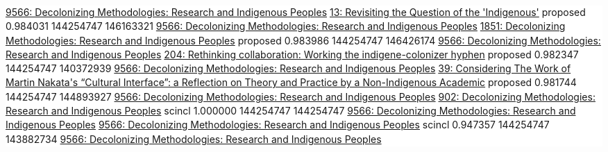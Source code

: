 <td><a href="https://www.semanticscholar.org/paper/47912e5561358cbb7af915de643d20fb49269246">9566: Decolonizing Methodologies: Research and Indigenous Peoples</a></td>
<td><a href="https://www.semanticscholar.org/paper/b39c428603ac168349ac80239abe756be3ff39cb">13: Revisiting the Question of the 'Indigenous'</a></td>
</tr>
<tr>
<td>proposed</td>
<td>0.984031</td>
<td>144254747</td>
<td>146163321</td>
<td><a href="https://www.semanticscholar.org/paper/47912e5561358cbb7af915de643d20fb49269246">9566: Decolonizing Methodologies: Research and Indigenous Peoples</a></td>
<td><a href="https://www.semanticscholar.org/paper/de28b78dff7042edd64fa3931575dcbae84473a1">1851: Decolonizing Methodologies: Research and Indigenous Peoples</a></td>
</tr>
<tr>
<td>proposed</td>
<td>0.983986</td>
<td>144254747</td>
<td>146426174</td>
<td><a href="https://www.semanticscholar.org/paper/47912e5561358cbb7af915de643d20fb49269246">9566: Decolonizing Methodologies: Research and Indigenous Peoples</a></td>
<td><a href="https://www.semanticscholar.org/paper/ad5a92c018e1f99fd8e35d352d078b2fad221fcd">204: Rethinking collaboration: Working the indigene-colonizer hyphen</a></td>
</tr>
<tr>
<td>proposed</td>
<td>0.982347</td>
<td>144254747</td>
<td>140372939</td>
<td><a href="https://www.semanticscholar.org/paper/47912e5561358cbb7af915de643d20fb49269246">9566: Decolonizing Methodologies: Research and Indigenous Peoples</a></td>
<td><a href="https://www.semanticscholar.org/paper/ea4c3b4773d80c158fa167aa25fbdc62e2bf1317">39: Considering The Work of Martin Nakata's “Cultural Interface”: a Reflection on Theory and Practice by a Non-Indigenous Academic</a></td>
</tr>
<tr>
<td>proposed</td>
<td>0.981744</td>
<td>144254747</td>
<td>144893927</td>
<td><a href="https://www.semanticscholar.org/paper/47912e5561358cbb7af915de643d20fb49269246">9566: Decolonizing Methodologies: Research and Indigenous Peoples</a></td>
<td><a href="https://www.semanticscholar.org/paper/112634798bb4e802fa6f9de54aee46cbc55ff535">902: Decolonizing Methodologies: Research and Indigenous Peoples</a></td>
</tr>
<tr>
<td>scincl</td>
<td>1.000000</td>
<td>144254747</td>
<td>144254747</td>
<td><a href="https://www.semanticscholar.org/paper/47912e5561358cbb7af915de643d20fb49269246">9566: Decolonizing Methodologies: Research and Indigenous Peoples</a></td>
<td><a href="https://www.semanticscholar.org/paper/47912e5561358cbb7af915de643d20fb49269246">9566: Decolonizing Methodologies: Research and Indigenous Peoples</a></td>
</tr>
<tr>
<td>scincl</td>
<td>0.947357</td>
<td>144254747</td>
<td>143882734</td>
<td><a href="https://www.semanticscholar.org/paper/47912e5561358cbb7af915de643d20fb49269246">9566: Decolonizing Methodologies: Research and Indigenous Peoples</a></td>